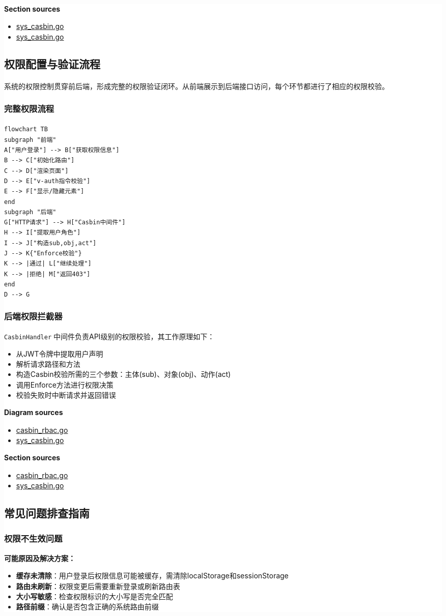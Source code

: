 **Section sources**
- [sys_casbin.go](file://server/api/v1/system/sys_casbin.go#L15-L69)
- [sys_casbin.go](file://server/service/system/sys_casbin.go#L20-L85)

## 权限配置与验证流程

系统的权限控制贯穿前后端，形成完整的权限验证闭环。从前端展示到后端接口访问，每个环节都进行了相应的权限校验。

### 完整权限流程
```mermaid
flowchart TB
subgraph "前端"
A["用户登录"] --> B["获取权限信息"]
B --> C["初始化路由"]
C --> D["渲染页面"]
D --> E["v-auth指令校验"]
E --> F["显示/隐藏元素"]
end
subgraph "后端"
G["HTTP请求"] --> H["Casbin中间件"]
H --> I["提取用户角色"]
I --> J["构造sub,obj,act"]
J --> K{"Enforce校验"}
K --> |通过| L["继续处理"]
K --> |拒绝| M["返回403"]
end
D --> G
```

### 后端权限拦截器
`CasbinHandler` 中间件负责API级别的权限校验，其工作原理如下：
- 从JWT令牌中提取用户声明
- 解析请求路径和方法
- 构造Casbin校验所需的三个参数：主体(sub)、对象(obj)、动作(act)
- 调用Enforce方法进行权限决策
- 校验失败时中断请求并返回错误

**Diagram sources**
- [casbin_rbac.go](file://server/middleware/casbin_rbac.go#L1-L33)
- [sys_casbin.go](file://server/model/system/request/sys_casbin.go#L1-L27)

**Section sources**
- [casbin_rbac.go](file://server/middleware/casbin_rbac.go#L1-L33)
- [sys_casbin.go](file://server/model/system/request/sys_casbin.go#L1-L27)

## 常见问题排查指南

### 权限不生效问题
**可能原因及解决方案：**
- **缓存未清除**：用户登录后权限信息可能被缓存，需清除localStorage和sessionStorage
- **路由未刷新**：权限变更后需要重新登录或刷新路由表
- **大小写敏感**：检查权限标识的大小写是否完全匹配
- **路径前缀**：确认是否包含正确的系统路由前缀
